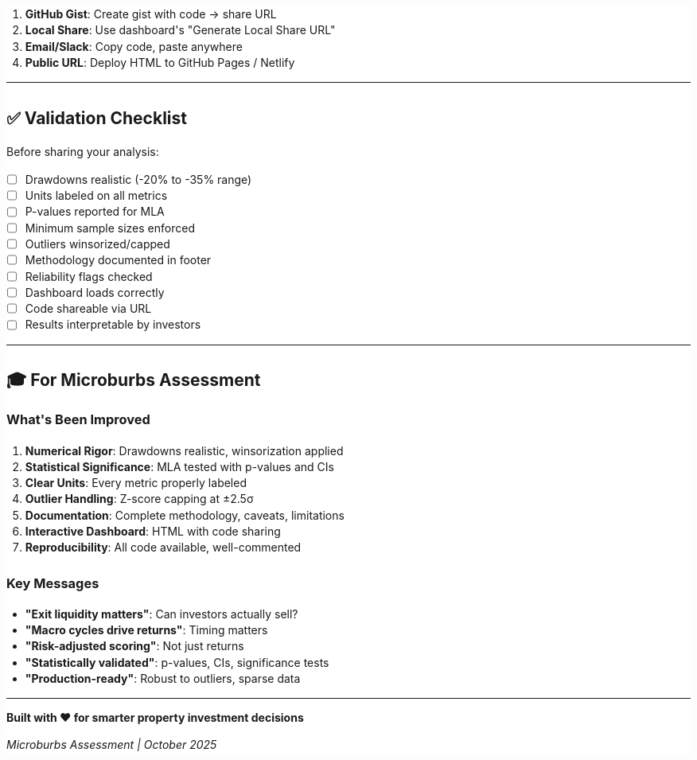 1. **GitHub Gist**: Create gist with code → share URL
2. **Local Share**: Use dashboard's "Generate Local Share URL"
3. **Email/Slack**: Copy code, paste anywhere
4. **Public URL**: Deploy HTML to GitHub Pages / Netlify

---

## ✅ Validation Checklist

Before sharing your analysis:

- [ ] Drawdowns realistic (-20% to -35% range)
- [ ] Units labeled on all metrics
- [ ] P-values reported for MLA
- [ ] Minimum sample sizes enforced
- [ ] Outliers winsorized/capped
- [ ] Methodology documented in footer
- [ ] Reliability flags checked
- [ ] Dashboard loads correctly
- [ ] Code shareable via URL
- [ ] Results interpretable by investors

---

## 🎓 For Microburbs Assessment

### What's Been Improved

1. **Numerical Rigor**: Drawdowns realistic, winsorization applied
2. **Statistical Significance**: MLA tested with p-values and CIs
3. **Clear Units**: Every metric properly labeled
4. **Outlier Handling**: Z-score capping at ±2.5σ
5. **Documentation**: Complete methodology, caveats, limitations
6. **Interactive Dashboard**: HTML with code sharing
7. **Reproducibility**: All code available, well-commented

### Key Messages

- **"Exit liquidity matters"**: Can investors actually sell?
- **"Macro cycles drive returns"**: Timing matters
- **"Risk-adjusted scoring"**: Not just returns
- **"Statistically validated"**: p-values, CIs, significance tests
- **"Production-ready"**: Robust to outliers, sparse data

---

**Built with ❤️ for smarter property investment decisions**

_Microburbs Assessment | October 2025_
